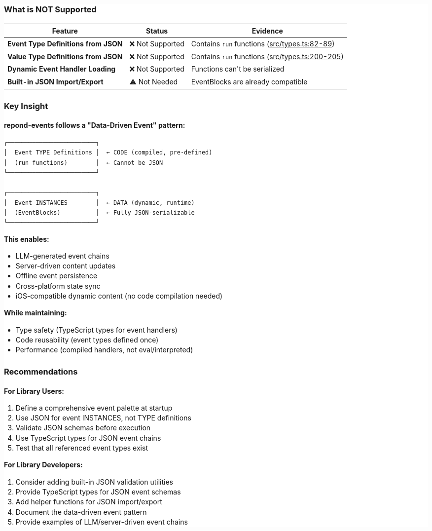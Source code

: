 ### What is NOT Supported

| Feature | Status | Evidence |
|---------|--------|----------|
| **Event Type Definitions from JSON** | ❌ Not Supported | Contains `run` functions ([src/types.ts:82-89](src/types.ts#L82-L89)) |
| **Value Type Definitions from JSON** | ❌ Not Supported | Contains `run` functions ([src/types.ts:200-205](src/types.ts#L200-L205)) |
| **Dynamic Event Handler Loading** | ❌ Not Supported | Functions can't be serialized |
| **Built-in JSON Import/Export** | ⚠️ Not Needed | EventBlocks are already compatible |

### Key Insight

**repond-events follows a "Data-Driven Event" pattern:**

```
┌─────────────────────────┐
│  Event TYPE Definitions │  ← CODE (compiled, pre-defined)
│  (run functions)        │  ← Cannot be JSON
└─────────────────────────┘

┌─────────────────────────┐
│  Event INSTANCES        │  ← DATA (dynamic, runtime)
│  (EventBlocks)          │  ← Fully JSON-serializable
└─────────────────────────┘
```

**This enables:**
- LLM-generated event chains
- Server-driven content updates
- Offline event persistence
- Cross-platform state sync
- iOS-compatible dynamic content (no code compilation needed)

**While maintaining:**
- Type safety (TypeScript types for event handlers)
- Code reusability (event types defined once)
- Performance (compiled handlers, not eval/interpreted)

### Recommendations

**For Library Users:**
1. Define a comprehensive event palette at startup
2. Use JSON for event INSTANCES, not TYPE definitions
3. Validate JSON schemas before execution
4. Use TypeScript types for JSON event chains
5. Test that all referenced event types exist

**For Library Developers:**
1. Consider adding built-in JSON validation utilities
2. Provide TypeScript types for JSON event schemas
3. Add helper functions for JSON import/export
4. Document the data-driven event pattern
5. Provide examples of LLM/server-driven event chains
